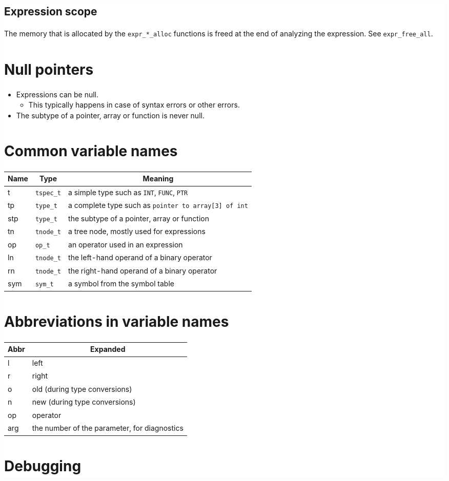 ## Expression scope

The memory that is allocated by the `expr_*_alloc` functions is freed at the
end of analyzing the expression.
See `expr_free_all`.

# Null pointers

* Expressions can be null.
    * This typically happens in case of syntax errors or other errors.
* The subtype of a pointer, array or function is never null.

# Common variable names

| Name | Type      | Meaning                                              |
|------|-----------|------------------------------------------------------|
| t    | `tspec_t` | a simple type such as `INT`, `FUNC`, `PTR`           |
| tp   | `type_t`  | a complete type such as `pointer to array[3] of int` |
| stp  | `type_t`  | the subtype of a pointer, array or function          |
| tn   | `tnode_t` | a tree node, mostly used for expressions             |
| op   | `op_t`    | an operator used in an expression                    |
| ln   | `tnode_t` | the left-hand operand of a binary operator           |
| rn   | `tnode_t` | the right-hand operand of a binary operator          |
| sym  | `sym_t`   | a symbol from the symbol table                       |

# Abbreviations in variable names

| Abbr | Expanded                                     |
|------|----------------------------------------------|
| l    | left                                         |
| r    | right                                        |
| o    | old (during type conversions)                |
| n    | new (during type conversions)                |
| op   | operator                                     |
| arg  | the number of the parameter, for diagnostics |

# Debugging


[//]: # ($NetBSD: README.md,v 1.18 2024/03/31 20:28:45 rillig Exp $)